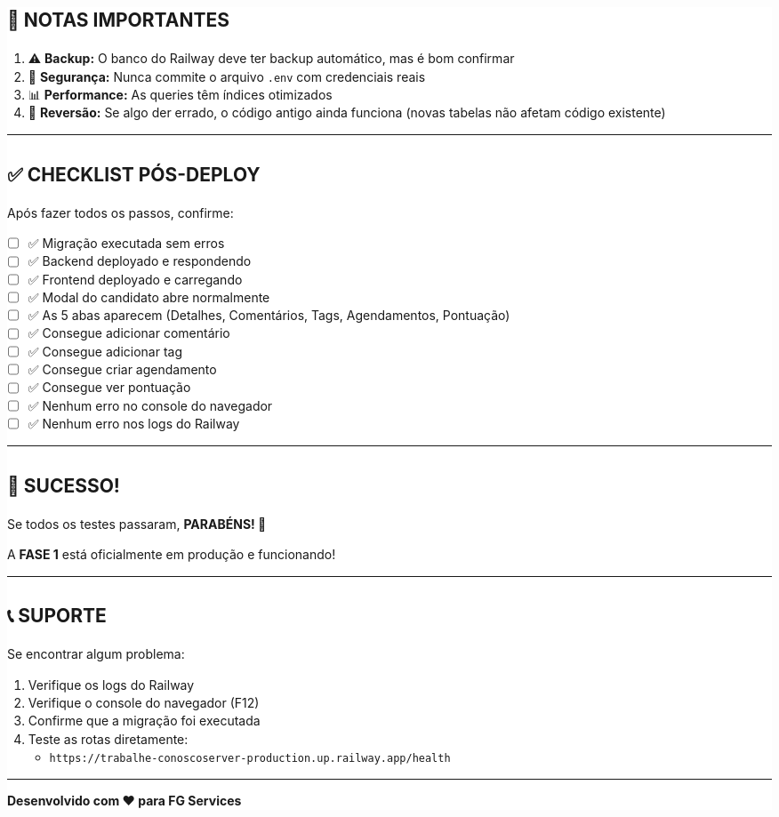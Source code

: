 
## 📝 **NOTAS IMPORTANTES**

1. ⚠️ **Backup:** O banco do Railway deve ter backup automático, mas é bom confirmar
2. 🔐 **Segurança:** Nunca commite o arquivo `.env` com credenciais reais
3. 📊 **Performance:** As queries têm índices otimizados
4. 🔄 **Reversão:** Se algo der errado, o código antigo ainda funciona (novas tabelas não afetam código existente)

---

## ✅ **CHECKLIST PÓS-DEPLOY**

Após fazer todos os passos, confirme:

- [ ] ✅ Migração executada sem erros
- [ ] ✅ Backend deployado e respondendo
- [ ] ✅ Frontend deployado e carregando
- [ ] ✅ Modal do candidato abre normalmente
- [ ] ✅ As 5 abas aparecem (Detalhes, Comentários, Tags, Agendamentos, Pontuação)
- [ ] ✅ Consegue adicionar comentário
- [ ] ✅ Consegue adicionar tag
- [ ] ✅ Consegue criar agendamento
- [ ] ✅ Consegue ver pontuação
- [ ] ✅ Nenhum erro no console do navegador
- [ ] ✅ Nenhum erro nos logs do Railway

---

## 🎉 **SUCESSO!**

Se todos os testes passaram, **PARABÉNS! 🚀**

A **FASE 1** está oficialmente em produção e funcionando!

---

## 📞 **SUPORTE**

Se encontrar algum problema:
1. Verifique os logs do Railway
2. Verifique o console do navegador (F12)
3. Confirme que a migração foi executada
4. Teste as rotas diretamente:
   - `https://trabalhe-conoscoserver-production.up.railway.app/health`

---

**Desenvolvido com ❤️ para FG Services**

